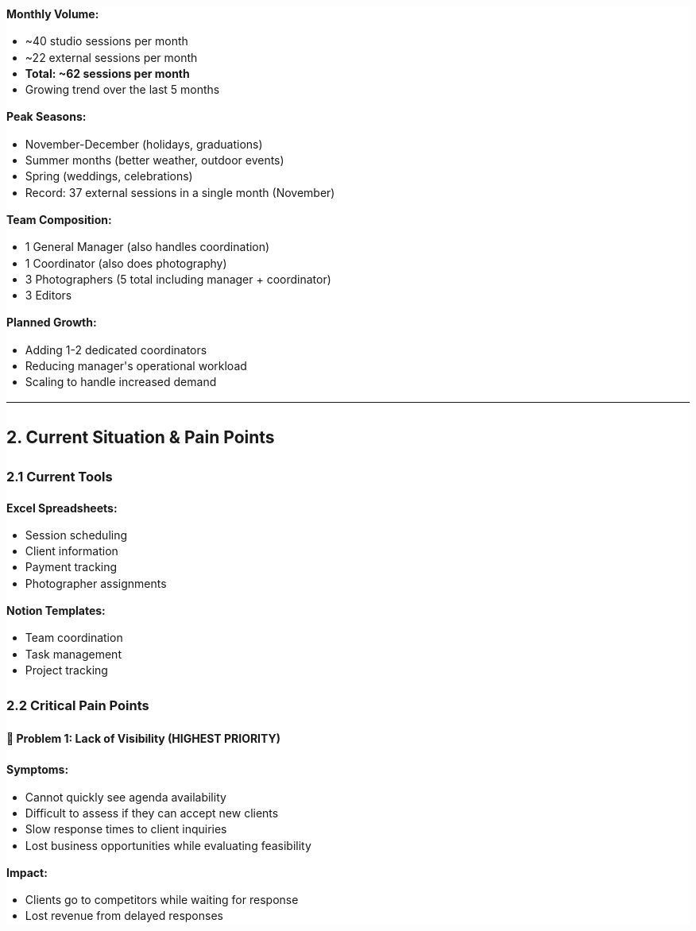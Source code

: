 **Monthly Volume:**
- ~40 studio sessions per month
- ~22 external sessions per month
- **Total: ~62 sessions per month**
- Growing trend over the last 5 months

**Peak Seasons:**
- November-December (holidays, graduations)
- Summer months (better weather, outdoor events)
- Spring (weddings, celebrations)
- Record: 37 external sessions in a single month (November)

**Team Composition:**
- 1 General Manager (also handles coordination)
- 1 Coordinator (also does photography)
- 3 Photographers (5 total including manager + coordinator)
- 3 Editors

**Planned Growth:**
- Adding 1-2 dedicated coordinators
- Reducing manager's operational workload
- Scaling to handle increased demand

---

## 2. Current Situation & Pain Points

### 2.1 Current Tools

**Excel Spreadsheets:**
- Session scheduling
- Client information
- Payment tracking
- Photographer assignments

**Notion Templates:**
- Team coordination
- Task management
- Project tracking

### 2.2 Critical Pain Points

#### 🔴 **Problem 1: Lack of Visibility (HIGHEST PRIORITY)**

**Symptoms:**
- Cannot quickly see agenda availability
- Difficult to assess if they can accept new clients
- Slow response times to client inquiries
- Lost business opportunities while evaluating feasibility

**Impact:**
- Clients go to competitors while waiting for response
- Lost revenue from delayed responses
